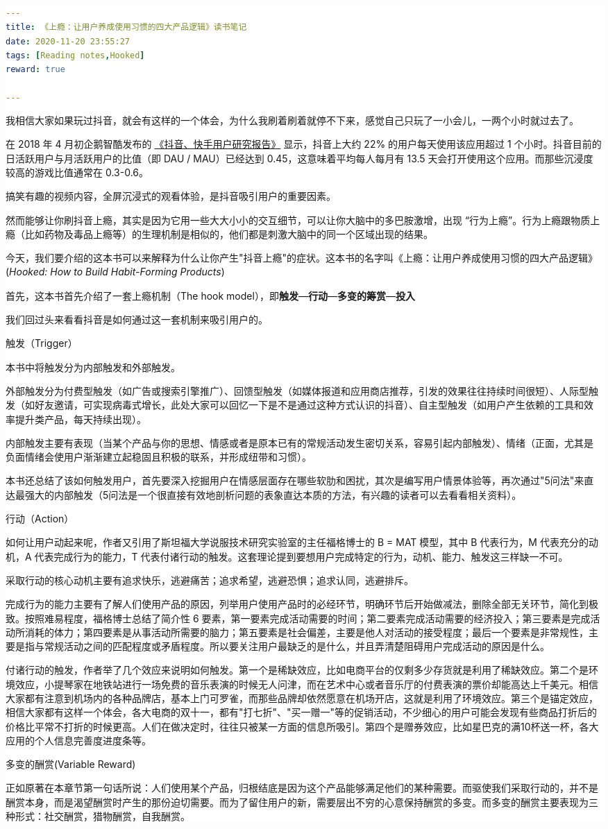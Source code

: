 ```yaml
---
title: 《上瘾：让用户养成使用习惯的四大产品逻辑》读书笔记
date: 2020-11-20 23:55:27
tags: [Reading notes,Hooked]
reward: true

---
```


我相信大家如果玩过抖音，就会有这样的一个体会，为什么我刷着刷着就停不下来，感觉自己只玩了一小会儿，一两个小时就过去了。

在 2018 年 4 月初企鹅智酷发布的 [《抖音、快手用户研究报告》](https://kuaibao.qq.com/s/TEC2018040900276303?refer=spider) 显示，抖音上大约 22% 的用户每天使用该应用超过 1 个小时。抖音目前的日活跃用户与月活跃用户的比值（即 DAU / MAU）已经达到 0.45，这意味着平均每人每月有 13.5 天会打开使用这个应用。而那些沉浸度较高的游戏比值通常在 0.3-0.6。

搞笑有趣的视频内容，全屏沉浸式的观看体验，是抖音吸引用户的重要因素。

然而能够让你刷抖音上瘾，其实是因为它用一些大大小小的交互细节，可以让你大脑中的多巴胺激增，出现 “行为上瘾”。行为上瘾跟物质上瘾（比如药物及毒品上瘾等）的生理机制是相似的，他们都是刺激大脑中的同一个区域出现的结果。

今天，我们要介绍的这本书可以来解释为什么让你产生"抖音上瘾"的症状。这本书的名字叫《上瘾：让用户养成使用习惯的四大产品逻辑》(*Hooked: How to Build Habit-Forming Products*)

首先，这本书首先介绍了一套上瘾机制（The hook model），即**触发**—**行动**—**多变的筹赏**—**投入**

我们回过头来看看抖音是如何通过这一套机制来吸引用户的。

触发（Trigger）

本书中将触发分为内部触发和外部触发。

外部触发分为付费型触发（如广告或搜索引擎推广）、回馈型触发（如媒体报道和应用商店推荐，引发的效果往往持续时间很短）、人际型触发（如好友邀请，可实现病毒式增长，此处大家可以回忆一下是不是通过这种方式认识的抖音）、自主型触发（如用户产生依赖的工具和效率提升类产品，每天持续出现）。

内部触发主要有表现（当某个产品与你的思想、情感或者是原本已有的常规活动发生密切关系，容易引起内部触发）、情绪（正面，尤其是负面情绪会使用户渐渐建立起稳固且积极的联系，并形成纽带和习惯）。

本书还总结了该如何触发用户，首先要深入挖掘用户在情感层面存在哪些软肋和困扰，其次是编写用户情景体验等，再次通过"5问法"来直达最强大的内部触发（5问法是一个很直接有效地剖析问题的表象直达本质的方法，有兴趣的读者可以去看看相关资料）。

行动（Action）

如何让用户动起来呢，作者又引用了斯坦福大学说服技术研究实验室的主任福格博士的 B = MAT 模型，其中 B 代表行为，M 代表充分的动机，A 代表完成行为的能力，T 代表付诸行动的触发。这套理论提到要想用户完成特定的行为，动机、能力、触发这三样缺一不可。

采取行动的核心动机主要有追求快乐，逃避痛苦；追求希望，逃避恐惧；追求认同，逃避排斥。

完成行为的能力主要有了解人们使用产品的原因，列举用户使用产品时的必经环节，明确环节后开始做减法，删除全部无关环节，简化到极致。按照难易程度，福格博士总结了简介性 6 要素，第一要素完成活动需要的时间；第二要素完成活动需要的经济投入；第三要素是完成活动所消耗的体力；第四要素是从事活动所需要的脑力；第五要素是社会偏差，主要是他人对活动的接受程度；最后一个要素是非常规性，主要是指与常规活动之间的匹配程度或矛盾程度。所以要关注用户最缺乏的是什么，并且弄清楚阻碍用户完成活动的原因是什么。

付诸行动的触发，作者举了几个效应来说明如何触发。第一个是稀缺效应，比如电商平台的仅剩多少存货就是利用了稀缺效应。第二个是环境效应，小提琴家在地铁站进行一场免费的音乐表演的时候无人问津，而在艺术中心或者音乐厅的付费表演的票价却能高达上千美元。相信大家都有注意到机场内的各种品牌店，基本上门可罗雀，而那些品牌却依然愿意在机场开店，这就是利用了环境效应。第三个是锚定效应，相信大家都有这样一个体会，各大电商的双十一，都有"打七折"、"买一赠一"等的促销活动，不少细心的用户可能会发现有些商品打折后的价格比平常不打折的时候更高。人们在做决定时，往往只被某一方面的信息所吸引。第四个是赠券效应，比如星巴克的满10杯送一杯，各大应用的个人信息完善度进度条等。

多变的酬赏(Variable Reward)

正如原著在本章节第一句话所说：人们使用某个产品，归根结底是因为这个产品能够满足他们的某种需要。而驱使我们采取行动的，并不是酬赏本身，而是渴望酬赏时产生的那份迫切需要。而为了留住用户的新，需要层出不穷的心意保持酬赏的多变。而多变的酬赏主要表现为三种形式：社交酬赏，猎物酬赏，自我酬赏。
